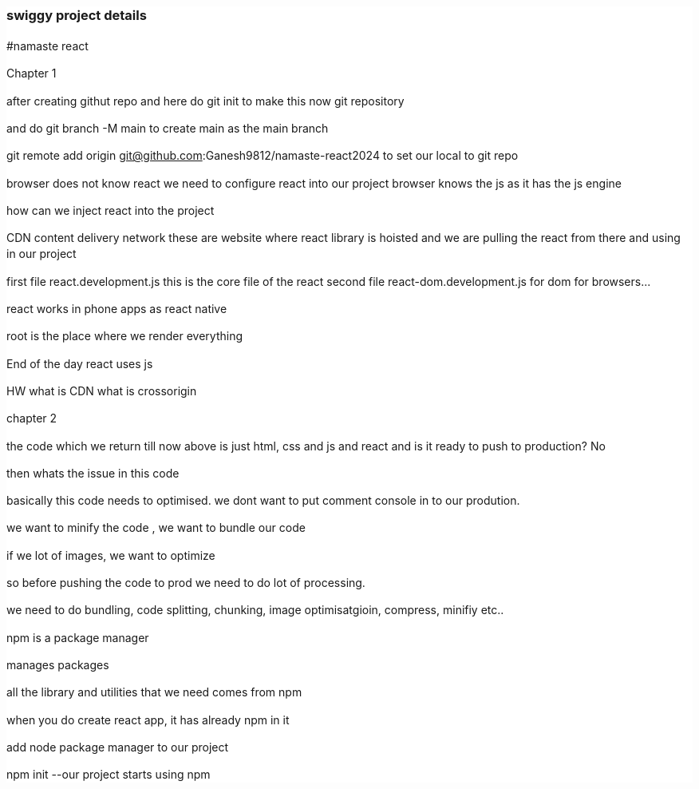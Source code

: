 ### swiggy project details

#namaste react

Chapter 1

after creating githut repo and here do git init to make this now git repository

and do git branch -M main to create main as the main branch

git remote add origin git@github.com:Ganesh9812/namaste-react2024 to set our local to git repo

browser does not know react
we need to configure react into our project
browser knows the js as it has the js engine

how can we inject react into the project

CDN content delivery network these are website where react library is hoisted and we are pulling the react from there and using in our project

first file react.development.js this is the core file of the react
second file react-dom.development.js for dom for browsers...

react works in phone apps as react native

root is the place where we render everything

End of the day react uses js

HW
what is CDN
what is crossorigin

chapter 2

the code which we return till now above is just html, css and js and react and is it ready to push to production? No

then whats the issue in this code

basically this code needs to optimised. we dont want to put comment console in to our prodution.

we want to minify the code , we want to bundle our code

if we lot of images, we want to optimize

so before pushing the code to prod we need to do lot of processing.

we need to do bundling, code splitting, chunking, image optimisatgioin, compress, minifiy etc..

npm is a package manager

manages packages

all the library and utilities that we need comes from npm

when you do create react app, it has already npm in it

add node package manager to our project

npm init --our project starts using npm
